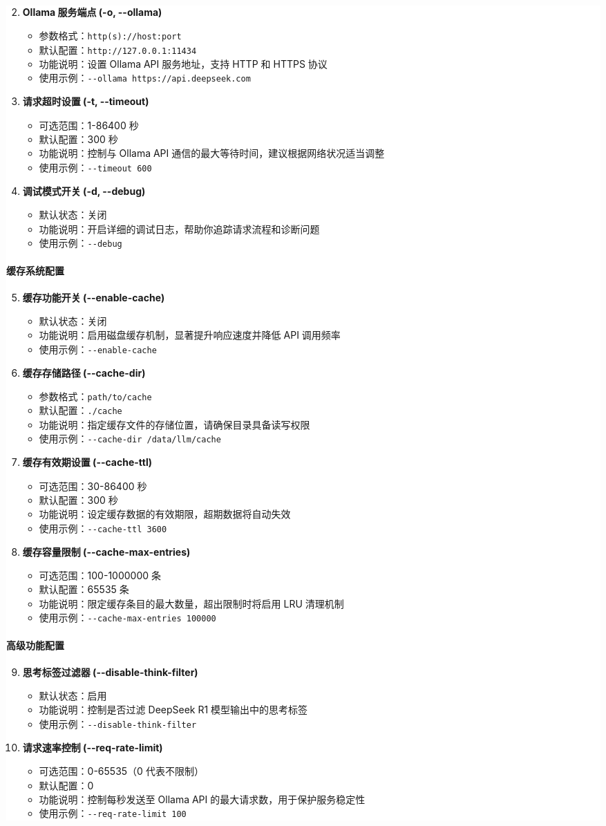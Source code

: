 2. **Ollama 服务端点 (-o, --ollama)**

    - 参数格式：`http(s)://host:port`
    - 默认配置：`http://127.0.0.1:11434`
    - 功能说明：设置 Ollama API 服务地址，支持 HTTP 和 HTTPS 协议
    - 使用示例：`--ollama https://api.deepseek.com`

3. **请求超时设置 (-t, --timeout)**

    - 可选范围：1-86400 秒
    - 默认配置：300 秒
    - 功能说明：控制与 Ollama API 通信的最大等待时间，建议根据网络状况适当调整
    - 使用示例：`--timeout 600`

4. **调试模式开关 (-d, --debug)**
    - 默认状态：关闭
    - 功能说明：开启详细的调试日志，帮助你追踪请求流程和诊断问题
    - 使用示例：`--debug`

#### 缓存系统配置

5. **缓存功能开关 (--enable-cache)**

    - 默认状态：关闭
    - 功能说明：启用磁盘缓存机制，显著提升响应速度并降低 API 调用频率
    - 使用示例：`--enable-cache`

6. **缓存存储路径 (--cache-dir)**

    - 参数格式：`path/to/cache`
    - 默认配置：`./cache`
    - 功能说明：指定缓存文件的存储位置，请确保目录具备读写权限
    - 使用示例：`--cache-dir /data/llm/cache`

7. **缓存有效期设置 (--cache-ttl)**

    - 可选范围：30-86400 秒
    - 默认配置：300 秒
    - 功能说明：设定缓存数据的有效期限，超期数据将自动失效
    - 使用示例：`--cache-ttl 3600`

8. **缓存容量限制 (--cache-max-entries)**
    - 可选范围：100-1000000 条
    - 默认配置：65535 条
    - 功能说明：限定缓存条目的最大数量，超出限制时将启用 LRU 清理机制
    - 使用示例：`--cache-max-entries 100000`

#### 高级功能配置

9. **思考标签过滤器 (--disable-think-filter)**

    - 默认状态：启用
    - 功能说明：控制是否过滤 DeepSeek R1 模型输出中的思考标签
    - 使用示例：`--disable-think-filter`

10. **请求速率控制 (--req-rate-limit)**
    - 可选范围：0-65535（0 代表不限制）
    - 默认配置：0
    - 功能说明：控制每秒发送至 Ollama API 的最大请求数，用于保护服务稳定性
    - 使用示例：`--req-rate-limit 100`
